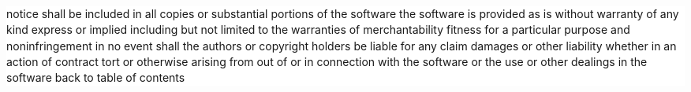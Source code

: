 notice shall be included in all copies or substantial portions of the software the software is provided as is without warranty of any kind express or implied including but not limited to the warranties of merchantability fitness for a particular purpose and noninfringement in no event shall the authors or copyright holders be liable for any claim damages or other liability whether in an action of contract tort or otherwise arising from out of or in connection with the software or the use or other dealings in the software back to table of contents
